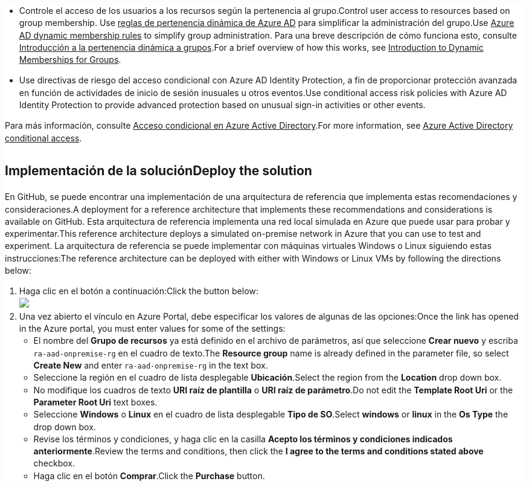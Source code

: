 - <span data-ttu-id="2b2ca-307">Controle el acceso de los usuarios a los recursos según la pertenencia al grupo.</span><span class="sxs-lookup"><span data-stu-id="2b2ca-307">Control user access to resources based on group membership.</span></span> <span data-ttu-id="2b2ca-308">Use [reglas de pertenencia dinámica de Azure AD][ aad-dynamic-membership-rules] para simplificar la administración del grupo.</span><span class="sxs-lookup"><span data-stu-id="2b2ca-308">Use [Azure AD dynamic membership rules][aad-dynamic-membership-rules] to simplify group administration.</span></span> <span data-ttu-id="2b2ca-309">Para una breve descripción de cómo funciona esto, consulte [Introducción a la pertenencia dinámica a grupos][aad-dynamic-memberships].</span><span class="sxs-lookup"><span data-stu-id="2b2ca-309">For a brief overview of how this works, see [Introduction to Dynamic Memberships for Groups][aad-dynamic-memberships].</span></span>

- <span data-ttu-id="2b2ca-310">Use directivas de riesgo del acceso condicional con Azure AD Identity Protection, a fin de proporcionar protección avanzada en función de actividades de inicio de sesión inusuales u otros eventos.</span><span class="sxs-lookup"><span data-stu-id="2b2ca-310">Use conditional access risk policies with Azure AD Identity Protection to provide advanced protection based on unusual sign-in activities or other events.</span></span>

<span data-ttu-id="2b2ca-311">Para más información, consulte [Acceso condicional en Azure Active Directory][aad-conditional-access].</span><span class="sxs-lookup"><span data-stu-id="2b2ca-311">For more information, see [Azure Active Directory conditional access][aad-conditional-access].</span></span>

## <a name="deploy-the-solution"></a><span data-ttu-id="2b2ca-312">Implementación de la solución</span><span class="sxs-lookup"><span data-stu-id="2b2ca-312">Deploy the solution</span></span>

<span data-ttu-id="2b2ca-313">En GitHub, se puede encontrar una implementación de una arquitectura de referencia que implementa estas recomendaciones y consideraciones.</span><span class="sxs-lookup"><span data-stu-id="2b2ca-313">A deployment for a reference architecture that implements these recommendations and considerations is available on GitHub.</span></span> <span data-ttu-id="2b2ca-314">Esta arquitectura de referencia implementa una red local simulada en Azure que puede usar para probar y experimentar.</span><span class="sxs-lookup"><span data-stu-id="2b2ca-314">This reference architecture deploys a simulated on-premise network in Azure that you can use to test and experiment.</span></span> <span data-ttu-id="2b2ca-315">La arquitectura de referencia se puede implementar con máquinas virtuales Windows o Linux siguiendo estas instrucciones:</span><span class="sxs-lookup"><span data-stu-id="2b2ca-315">The reference architecture can be deployed with either with Windows or Linux VMs by following the directions below:</span></span> 

1. <span data-ttu-id="2b2ca-316">Haga clic en el botón a continuación:</span><span class="sxs-lookup"><span data-stu-id="2b2ca-316">Click the button below:</span></span><br><a href="https://portal.azure.com/#create/Microsoft.Template/uri/https%3A%2F%2Fraw.githubusercontent.com%2Fmspnp%2Freference-architectures%2Fmaster%2Fidentity%2Fazure-ad%2Fazuredeploy.json" target="_blank"><img src="http://azuredeploy.net/deploybutton.png"/></a>
2. <span data-ttu-id="2b2ca-317">Una vez abierto el vínculo en Azure Portal, debe especificar los valores de algunas de las opciones:</span><span class="sxs-lookup"><span data-stu-id="2b2ca-317">Once the link has opened in the Azure portal, you must enter values for some of the settings:</span></span> 
   * <span data-ttu-id="2b2ca-318">El nombre del **Grupo de recursos** ya está definido en el archivo de parámetros, así que seleccione **Crear nuevo** y escriba `ra-aad-onpremise-rg` en el cuadro de texto.</span><span class="sxs-lookup"><span data-stu-id="2b2ca-318">The **Resource group** name is already defined in the parameter file, so select **Create New** and enter `ra-aad-onpremise-rg` in the text box.</span></span>
   * <span data-ttu-id="2b2ca-319">Seleccione la región en el cuadro de lista desplegable **Ubicación**.</span><span class="sxs-lookup"><span data-stu-id="2b2ca-319">Select the region from the **Location** drop down box.</span></span>
   * <span data-ttu-id="2b2ca-320">No modifique los cuadros de texto **URI raíz de plantilla** o **URI raíz de parámetro**.</span><span class="sxs-lookup"><span data-stu-id="2b2ca-320">Do not edit the **Template Root Uri** or the **Parameter Root Uri** text boxes.</span></span>
   * <span data-ttu-id="2b2ca-321">Seleccione **Windows** o **Linux** en el cuadro de lista desplegable **Tipo de SO**.</span><span class="sxs-lookup"><span data-stu-id="2b2ca-321">Select **windows** or **linux** in the **Os Type** the drop down box.</span></span>
   * <span data-ttu-id="2b2ca-322">Revise los términos y condiciones, y haga clic en la casilla **Acepto los términos y condiciones indicados anteriormente**.</span><span class="sxs-lookup"><span data-stu-id="2b2ca-322">Review the terms and conditions, then click the **I agree to the terms and conditions stated above** checkbox.</span></span>
   * <span data-ttu-id="2b2ca-323">Haga clic en el botón **Comprar**.</span><span class="sxs-lookup"><span data-stu-id="2b2ca-323">Click the **Purchase** button.</span></span>

[implementing-a-multi-tier-architecture-on-Azure]: ../virtual-machines-windows/n-tier.md
[aad-agent-installation]: /azure/active-directory/active-directory-aadconnect-health-agent-install
[aad-application-proxy]: /azure/active-directory/active-directory-application-proxy-enable
[aad-conditional-access]: /azure/active-directory//active-directory-conditional-access
[aad-connect-sync-default-rules]: /azure/active-directory/active-directory-aadconnectsync-understanding-default-configuration
[aad-connect-sync-operational-tasks]: /azure/active-directory/active-directory-aadconnectsync-operations#staging-mode
[aad-dynamic-memberships]: https://youtu.be/Tdiz2JqCl9Q
[aad-dynamic-membership-rules]: /azure/active-directory/active-directory-accessmanagement-groups-with-advanced-rules
[aad-editions]: /azure/active-directory/active-directory-editions
[aad-filtering]: /azure/active-directory/active-directory-aadconnectsync-configure-filtering
[aad-health]: /azure/active-directory/active-directory-aadconnect-health-sync
[aad-health-adds]: /azure/active-directory/active-directory-aadconnect-health-adds
[aad-health-adfs]: /azure/active-directory/active-directory-aadconnect-health-adfs
[aad-identity-protection]: /azure/active-directory/active-directory-identityprotection
[aad-password-management]: /azure/active-directory/active-directory-passwords-customize
[aad-powershell]: https://msdn.microsoft.com/library/azure/mt757189.aspx
[aad-reporting-guide]: /azure/active-directory/active-directory-reporting-guide
[aad-scalability]: https://blogs.technet.microsoft.com/enterprisemobility/2014/09/02/azure-ad-under-the-hood-of-our-geo-redundant-highly-available-distributed-cloud-directory/
[aad-sync-best-practices]: /azure/active-directory/active-directory-aadconnectsync-best-practices-changing-default-configuration
[aad-sync-disaster-recovery]: /azure/active-directory/active-directory-aadconnectsync-operations#disaster-recovery
[aad-sync-requirements]: /azure/active-directory/active-directory-hybrid-identity-design-considerations-directory-sync-requirements
[aad-topologies]: /azure/active-directory/active-directory-aadconnect-topologies
[aad-user-sign-in]: /azure/active-directory/active-directory-aadconnect-user-signin
[azure-active-directory]: /azure/active-directory-domain-services/active-directory-ds-overview
[azure-ad-connect]: /azure/active-directory/active-directory-aadconnect
[azure-multifactor-authentication]: /azure/multi-factor-authentication/multi-factor-authentication
[considerations]: ./considerations.md
[resource-manager-overview]: /azure/azure-resource-manager/resource-group-overview
[sla-aad]: https://azure.microsoft.com/support/legal/sla/active-directory/v1_0/
[visio-download]: https://archcenter.blob.core.windows.net/cdn/identity-architectures.vsdx
[0]: ./images/azure-ad.png "Arquitectura de identidad en la nube con Azure Active Directory"